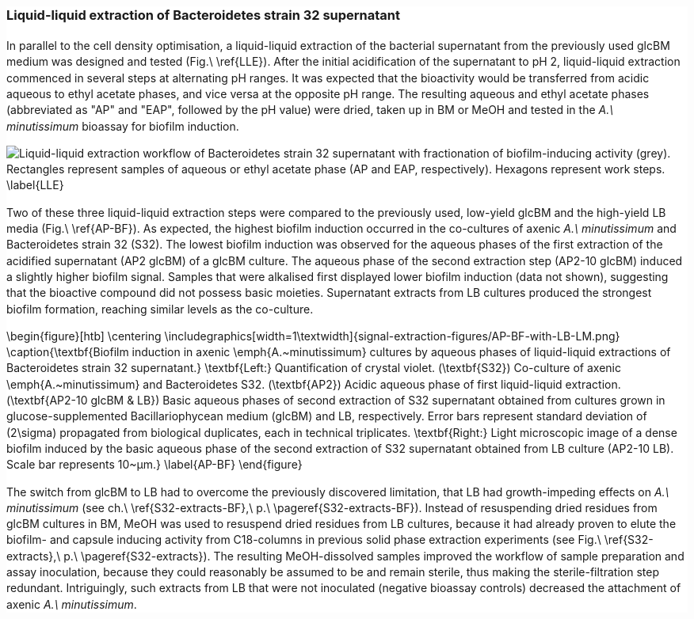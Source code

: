 ### Liquid-liquid extraction of Bacteroidetes strain 32 supernatant

In parallel to the cell density optimisation, a liquid-liquid extraction of the bacterial supernatant from the previously used glcBM medium was designed and tested (Fig.\ \ref{LLE}).
After the initial acidification of the supernatant to pH 2, liquid-liquid extraction commenced in several steps at alternating pH ranges.
It was expected that the bioactivity would be transferred from acidic aqueous to ethyl acetate phases, and vice versa at the opposite pH range.
The resulting aqueous and ethyl acetate phases (abbreviated as "AP" and "EAP", followed by the pH value) were dried, taken up in BM or MeOH and tested in the *A.\ minutissimum* bioassay for biofilm induction.

![**Liquid-liquid extraction workflow of Bacteroidetes strain 32 supernatant with fractionation of biofilm-inducing activity (grey).**
Rectangles represent samples of aqueous or ethyl acetate phase (AP and EAP, respectively).
Hexagons represent work steps.
\label{LLE}](signal-extraction-figures/LLE.png)

Two of these three liquid-liquid extraction steps were compared to the previously used, low-yield glcBM and the high-yield LB media (Fig.\ \ref{AP-BF}).
As expected, the highest biofilm induction occurred in the co-cultures of axenic *A.\ minutissimum* and Bacteroidetes strain 32 (S32).
The lowest biofilm induction was observed for the aqueous phases of the first extraction of the acidified supernatant (AP2 glcBM) of a glcBM culture.
The aqueous phase of the second extraction step (AP2-10 glcBM) induced a slightly higher biofilm signal. 
Samples that were alkalised first displayed lower biofilm induction (data not shown), suggesting that the bioactive compound did not possess basic moieties.
Supernatant extracts from LB cultures produced the strongest biofilm formation, reaching similar levels as the co-culture.

\begin{figure}[htb]
\centering
    \includegraphics[width=1\textwidth]{signal-extraction-figures/AP-BF-with-LB-LM.png}
    \caption{\textbf{Biofilm induction in axenic \emph{A.~minutissimum} cultures by aqueous phases of liquid-liquid extractions of Bacteroidetes strain 32 supernatant.} 
    \textbf{Left:} Quantification of crystal violet.
    (\textbf{S32}) Co-culture of axenic \emph{A.~minutissimum} and Bacteroidetes S32. 
    (\textbf{AP2}) Acidic aqueous phase of first liquid-liquid extraction. 
    (\textbf{AP2-10 glcBM \& LB}) Basic aqueous phases of second extraction of S32 supernatant obtained from cultures grown in glucose-supplemented Bacillariophycean medium (glcBM) and LB, respectively.
    Error bars represent standard deviation of \(2\sigma\) 
    propagated from biological duplicates, each in technical triplicates.
    \textbf{Right:} Light microscopic image of a dense biofilm induced by the basic aqueous phase of the second extraction of S32 supernatant obtained from LB culture (AP2-10 LB).
    Scale bar represents 10~µm.}
    \label{AP-BF}
\end{figure}

The switch from glcBM to LB had to overcome the previously discovered limitation, that LB had growth-impeding effects on *A.\ minutissimum* (see ch.\ \ref{S32-extracts-BF},\ p.\ \pageref{S32-extracts-BF}).
Instead of resuspending dried residues from glcBM cultures in BM, 
MeOH was used to resuspend dried residues from LB cultures, because it had already proven to elute the biofilm- and capsule inducing activity from C18-columns 
in previous solid phase extraction experiments (see Fig.\ \ref{S32-extracts},\ p.\ \pageref{S32-extracts}).
The resulting MeOH-dissolved samples improved the workflow of sample preparation and assay inoculation, 
because they could reasonably be assumed to be and remain sterile,
thus making the sterile-filtration step redundant.
Intriguingly, such extracts from LB that were not inoculated (negative bioassay controls) decreased the attachment of axenic *A.\ minutissimum*.

[^KNaPP]: Potassium sodium phosphate buffer composed of 0.35\ mM K~2~HPO~4~ and 0.15\ mM NaH~2~PO~4~ at pH\ 7-7.1.
[^SL10]: Trace element solution according to @widdel_studies_1983.
[^EL]: Supplemental File: S32-BLAST-U7NUFUDG015-against-Elstera-litoralis.zip available \textattachfile[color=blue]{supplement/S32-BLAST-U7NUFUDG015-against-Elstera-litoralis.zip}{here or} \